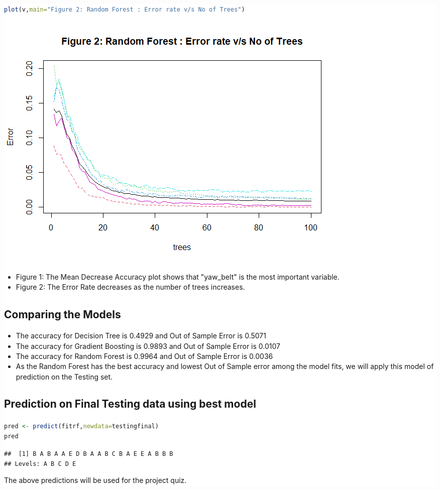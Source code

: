 ```r
plot(v,main="Figure 2: Random Forest : Error rate v/s No of Trees")
```

![](machine_learning_files/figure-html/randomforest2-2.png)

- Figure 1: The Mean Decrease Accuracy plot shows that "yaw_belt" is the most important variable.
- Figure 2: The Error Rate decreases as the number of trees increases.

## Comparing the Models
- The accuracy for Decision Tree is 0.4929 and Out of Sample Error is 0.5071
- The accuracy for Gradient Boosting is 0.9893 and Out of Sample Error is 0.0107
- The accuracy for Random Forest is 0.9964 and Out of Sample Error is 0.0036
- As the Random Forest has the best accuracy and lowest Out of Sample error among the model fits, we will apply this model of prediction on the Testing set.

## Prediction on Final Testing data using best model 

```r
pred <- predict(fitrf,newdata=testingfinal)
pred
```

```
##  [1] B A B A A E D B A A B C B A E E A B B B
## Levels: A B C D E
```
The above predictions will be used for the project quiz.
